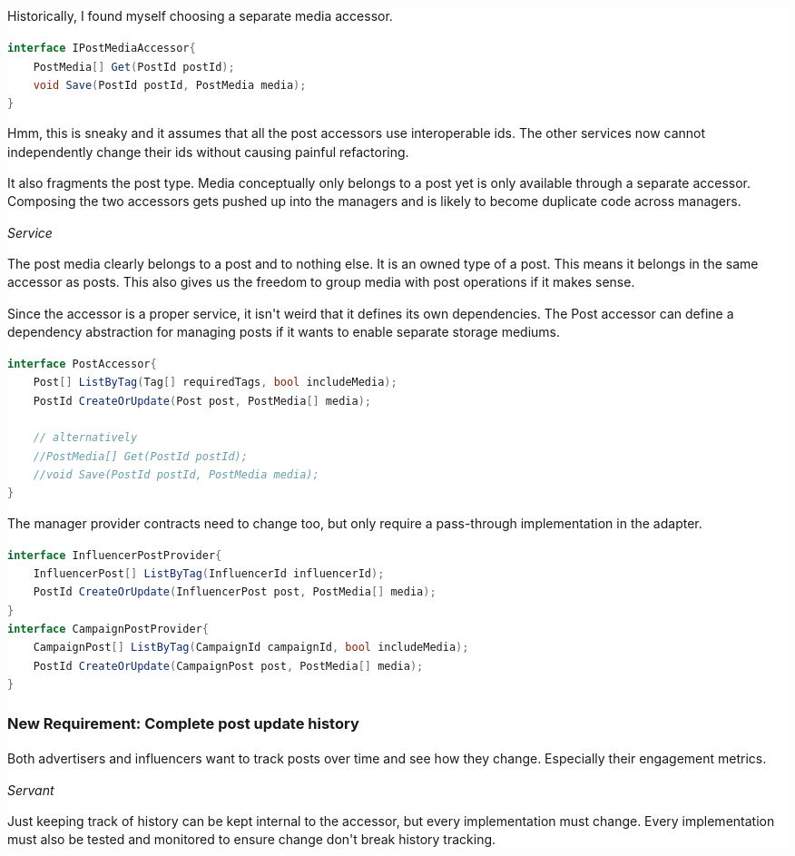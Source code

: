 Historically, I found myself choosing a separate media accessor.

```cs
interface IPostMediaAccessor{
    PostMedia[] Get(PostId postId);
    void Save(PostId postId, PostMedia media); 
}
```
Hmm, this is sneaky and it assumes that all the post accessors use interoperable ids. The other services now cannot independently change their ids without causing painful refactoring.

It also fragments the post type. Media conceptually only belongs to a post yet is only available through a separate accessor. Composing the two accessors gets pushed up into the managers and is likely to become duplicate code across managers.

*Service*

The post media clearly belongs to a post and to nothing else. It is an owned type of a post. This means it belongs in the same accessor as posts. This also gives us the freedom to group media with post operations if it makes sense.

Since the accessor is a proper service, it isn't weird that it defines its own dependencies. The Post accessor can define a dependency abstraction for managing posts if it wants to enable separate storage mediums. 

```cs
interface PostAccessor{
    Post[] ListByTag(Tag[] requiredTags, bool includeMedia);
    PostId CreateOrUpdate(Post post, PostMedia[] media); 

    // alternatively
    //PostMedia[] Get(PostId postId);
    //void Save(PostId postId, PostMedia media); 
}
```

The manager provider contracts need to change too, but only require a pass-through implementation in the adapter.

```cs
interface InfluencerPostProvider{
    InfluencerPost[] ListByTag(InfluencerId influencerId);
    PostId CreateOrUpdate(InfluencerPost post, PostMedia[] media); 
}
interface CampaignPostProvider{
    CampaignPost[] ListByTag(CampaignId campaignId, bool includeMedia);
    PostId CreateOrUpdate(CampaignPost post, PostMedia[] media); 
}
```

### New Requirement: Complete post update history
Both advertisers and influencers want to track posts over time and see how they change. Especially their engagement metrics.

*Servant*

Just keeping track of history can be kept internal to the accessor, but every implementation must change. Every implementation must also be tested and monitored to ensure change don't break history tracking.
